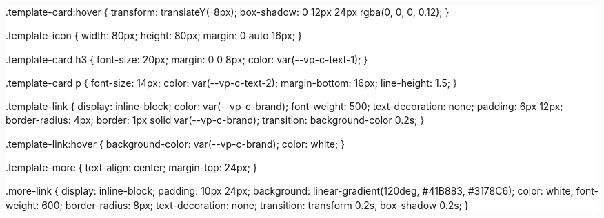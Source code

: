 .template-card:hover {
  transform: translateY(-8px);
  box-shadow: 0 12px 24px rgba(0, 0, 0, 0.12);
}

.template-icon {
  width: 80px;
  height: 80px;
  margin: 0 auto 16px;
}

.template-card h3 {
  font-size: 20px;
  margin: 0 0 8px;
  color: var(--vp-c-text-1);
}

.template-card p {
  font-size: 14px;
  color: var(--vp-c-text-2);
  margin-bottom: 16px;
  line-height: 1.5;
}

.template-link {
  display: inline-block;
  color: var(--vp-c-brand);
  font-weight: 500;
  text-decoration: none;
  padding: 6px 12px;
  border-radius: 4px;
  border: 1px solid var(--vp-c-brand);
  transition: background-color 0.2s;
}

.template-link:hover {
  background-color: var(--vp-c-brand);
  color: white;
}

.template-more {
  text-align: center;
  margin-top: 24px;
}

.more-link {
  display: inline-block;
  padding: 10px 24px;
  background: linear-gradient(120deg, #41B883, #3178C6);
  color: white;
  font-weight: 600;
  border-radius: 8px;
  text-decoration: none;
  transition: transform 0.2s, box-shadow 0.2s;
}
